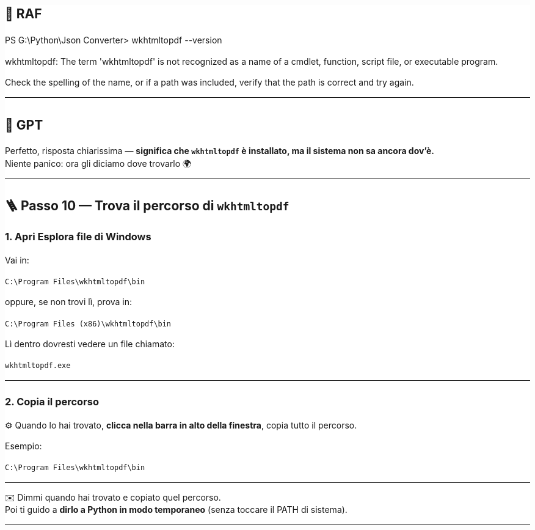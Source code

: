 ## 👤 **RAF**

PS G:\Python\Json Converter> wkhtmltopdf --version

>>

wkhtmltopdf: The term 'wkhtmltopdf' is not recognized as a name of a cmdlet, function, script file, or executable program.

Check the spelling of the name, or if a path was included, verify that the path is correct and try again.

---

## 🤖 **GPT**

Perfetto, risposta chiarissima — **significa che `wkhtmltopdf` è installato, ma il sistema non sa ancora dov’è.**  
Niente panico: ora gli diciamo dove trovarlo 🌍

---

## 🪜 Passo 10 — Trova il percorso di `wkhtmltopdf`

### 1. Apri **Esplora file di Windows**  
Vai in:

```
C:\Program Files\wkhtmltopdf\bin
```

oppure, se non trovi lì, prova in:
```
C:\Program Files (x86)\wkhtmltopdf\bin
```

Lì dentro dovresti vedere un file chiamato:
```
wkhtmltopdf.exe
```

---

### 2. Copia il percorso

⚙️ Quando lo hai trovato, **clicca nella barra in alto della finestra**, copia tutto il percorso.

Esempio:
```
C:\Program Files\wkhtmltopdf\bin
```

---

✉️ Dimmi quando hai trovato e copiato quel percorso.  
Poi ti guido a **dirlo a Python in modo temporaneo** (senza toccare il PATH di sistema).

---